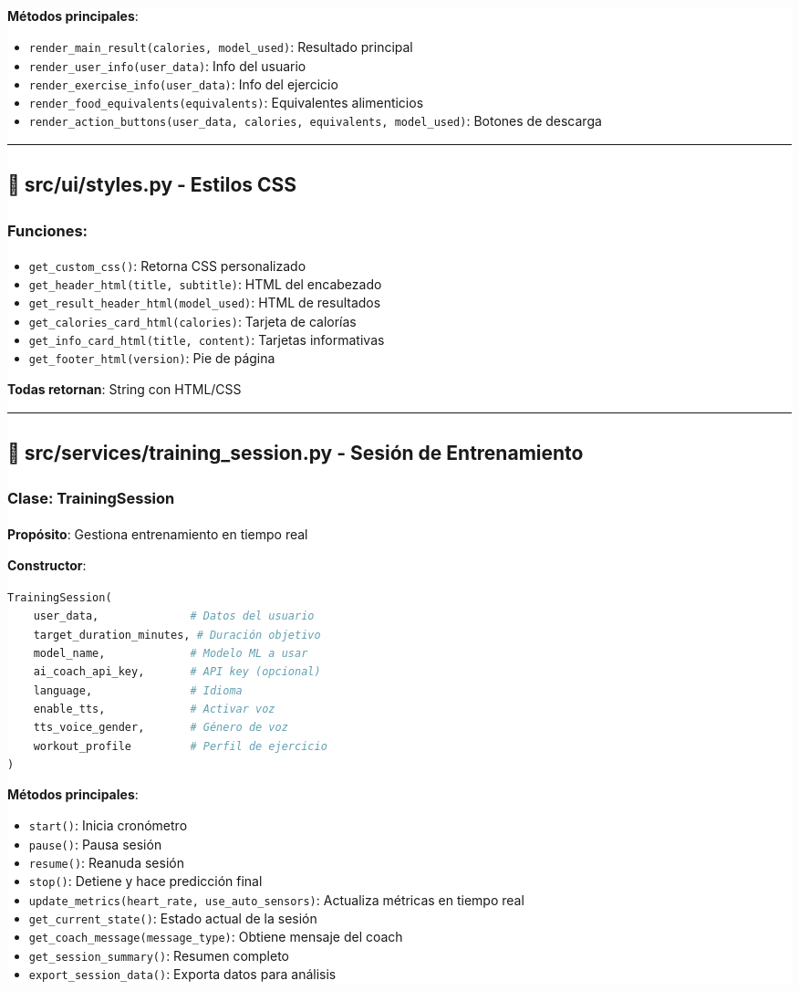 **Métodos principales**:
- `render_main_result(calories, model_used)`: Resultado principal
- `render_user_info(user_data)`: Info del usuario
- `render_exercise_info(user_data)`: Info del ejercicio
- `render_food_equivalents(equivalents)`: Equivalentes alimenticios
- `render_action_buttons(user_data, calories, equivalents, model_used)`: Botones de descarga

---

## 📁 src/ui/styles.py - Estilos CSS

### Funciones:
- `get_custom_css()`: Retorna CSS personalizado
- `get_header_html(title, subtitle)`: HTML del encabezado
- `get_result_header_html(model_used)`: HTML de resultados
- `get_calories_card_html(calories)`: Tarjeta de calorías
- `get_info_card_html(title, content)`: Tarjetas informativas
- `get_footer_html(version)`: Pie de página

**Todas retornan**: String con HTML/CSS

---

## 📁 src/services/training_session.py - Sesión de Entrenamiento

### Clase: TrainingSession
**Propósito**: Gestiona entrenamiento en tiempo real

**Constructor**:
```python
TrainingSession(
    user_data,              # Datos del usuario
    target_duration_minutes, # Duración objetivo
    model_name,             # Modelo ML a usar
    ai_coach_api_key,       # API key (opcional)
    language,               # Idioma
    enable_tts,             # Activar voz
    tts_voice_gender,       # Género de voz
    workout_profile         # Perfil de ejercicio
)
```

**Métodos principales**:
- `start()`: Inicia cronómetro
- `pause()`: Pausa sesión
- `resume()`: Reanuda sesión
- `stop()`: Detiene y hace predicción final
- `update_metrics(heart_rate, use_auto_sensors)`: Actualiza métricas en tiempo real
- `get_current_state()`: Estado actual de la sesión
- `get_coach_message(message_type)`: Obtiene mensaje del coach
- `get_session_summary()`: Resumen completo
- `export_session_data()`: Exporta datos para análisis
